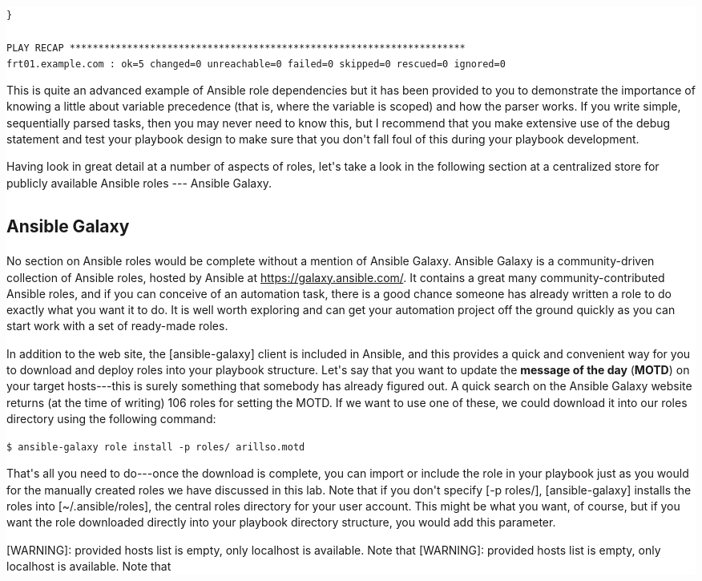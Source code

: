 ```console
}

PLAY RECAP *********************************************************************
frt01.example.com : ok=5 changed=0 unreachable=0 failed=0 skipped=0 rescued=0 ignored=0
```

This is quite an advanced example of Ansible role dependencies but it
has been provided to you to demonstrate the importance of knowing a
little about variable precedence (that is, where the variable is scoped)
and how the parser works. If you write simple, sequentially parsed
tasks, then you may never need to know this, but I recommend that you
make extensive use of the debug statement and test your playbook design
to make sure that you don\'t fall foul of this during your playbook
development. 

Having look in great detail at a number of aspects of roles, let\'s take
a look in the following section at a centralized store for publicly
available Ansible roles --- Ansible Galaxy.



Ansible Galaxy
--------------

No section on Ansible roles would be complete without a mention of
Ansible Galaxy. Ansible Galaxy is a community-driven collection of
Ansible roles, hosted by Ansible at <https://galaxy.ansible.com/>. It
contains a great many community-contributed Ansible roles, and if you
can conceive of an automation task, there is a good chance someone has
already written a role to do exactly what you want it to do. It is well
worth exploring and can get your automation project off the ground
quickly as you can start work with a set of ready-made roles.

In addition to the web site, the [ansible-galaxy] client is
included in Ansible, and this provides a quick and convenient way for
you to download and deploy roles into your playbook structure. Let\'s
say that you want to update the **message of the day** (**MOTD**) on
your target hosts---this is surely something that somebody has already
figured out. A quick search on the Ansible Galaxy website returns (at
the time of writing) 106 roles for setting the MOTD. If we want to use
one of these, we could download it into our roles directory using the
following command:

```console
$ ansible-galaxy role install -p roles/ arillso.motd
```

That\'s all you need to do---once the download is complete, you can
import or include the role in your playbook just as you would for the
manually created roles we have discussed in this lab. Note that if
you don\'t specify [-p roles/], [ansible-galaxy] installs
the roles into [\~/.ansible/roles], the central roles directory
for your user account. This might be what you want, of course, but if
you want the role downloaded directly into your playbook directory
structure, you would add this parameter.


[WARNING]: provided hosts list is empty, only localhost is available. Note that
[WARNING]: provided hosts list is empty, only localhost is available. Note that